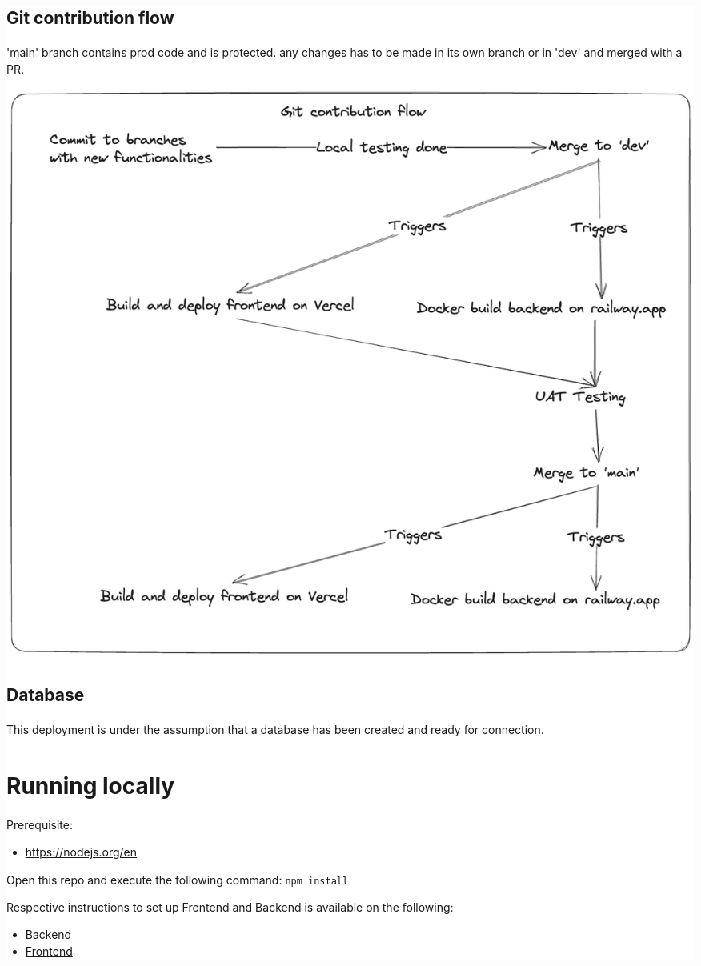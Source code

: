 ## Git contribution flow

'main' branch contains prod code and is protected. any changes has to be made in its own branch or in 'dev' and merged with a PR.

![Alt text](./images/image-1.png)

## Database

This deployment is under the assumption that a database has been created and ready for connection.

# Running locally

Prerequisite:

- https://nodejs.org/en

Open this repo and execute the following command:
`npm install`

Respective instructions to set up Frontend and Backend is available on the following:

- [Backend](./packages/backend/README.md)
- [Frontend](./packages/frontend/README.md)
